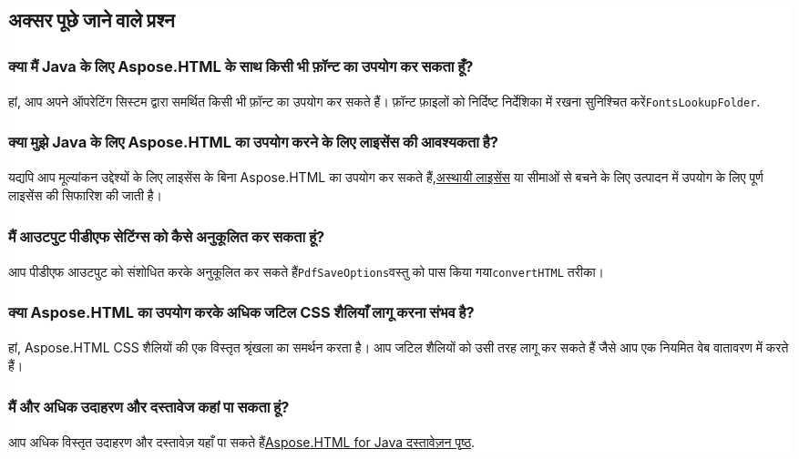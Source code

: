 ## अक्सर पूछे जाने वाले प्रश्न
### क्या मैं Java के लिए Aspose.HTML के साथ किसी भी फ़ॉन्ट का उपयोग कर सकता हूँ?  
 हां, आप अपने ऑपरेटिंग सिस्टम द्वारा समर्थित किसी भी फ़ॉन्ट का उपयोग कर सकते हैं। फ़ॉन्ट फ़ाइलों को निर्दिष्ट निर्देशिका में रखना सुनिश्चित करें`FontsLookupFolder`.
### क्या मुझे Java के लिए Aspose.HTML का उपयोग करने के लिए लाइसेंस की आवश्यकता है?  
 यद्यपि आप मूल्यांकन उद्देश्यों के लिए लाइसेंस के बिना Aspose.HTML का उपयोग कर सकते हैं,[अस्थायी लाइसेंस](https://purchase.aspose.com/temporary-license/) या सीमाओं से बचने के लिए उत्पादन में उपयोग के लिए पूर्ण लाइसेंस की सिफारिश की जाती है।
### मैं आउटपुट पीडीएफ सेटिंग्स को कैसे अनुकूलित कर सकता हूं?  
 आप पीडीएफ आउटपुट को संशोधित करके अनुकूलित कर सकते हैं`PdfSaveOptions`वस्तु को पास किया गया`convertHTML` तरीका।
### क्या Aspose.HTML का उपयोग करके अधिक जटिल CSS शैलियाँ लागू करना संभव है?  
हां, Aspose.HTML CSS शैलियों की एक विस्तृत श्रृंखला का समर्थन करता है। आप जटिल शैलियों को उसी तरह लागू कर सकते हैं जैसे आप एक नियमित वेब वातावरण में करते हैं।
### मैं और अधिक उदाहरण और दस्तावेज कहां पा सकता हूं?  
 आप अधिक विस्तृत उदाहरण और दस्तावेज़ यहाँ पा सकते हैं[Aspose.HTML for Java दस्तावेज़न पृष्ठ](https://reference.aspose.com/html/java/).